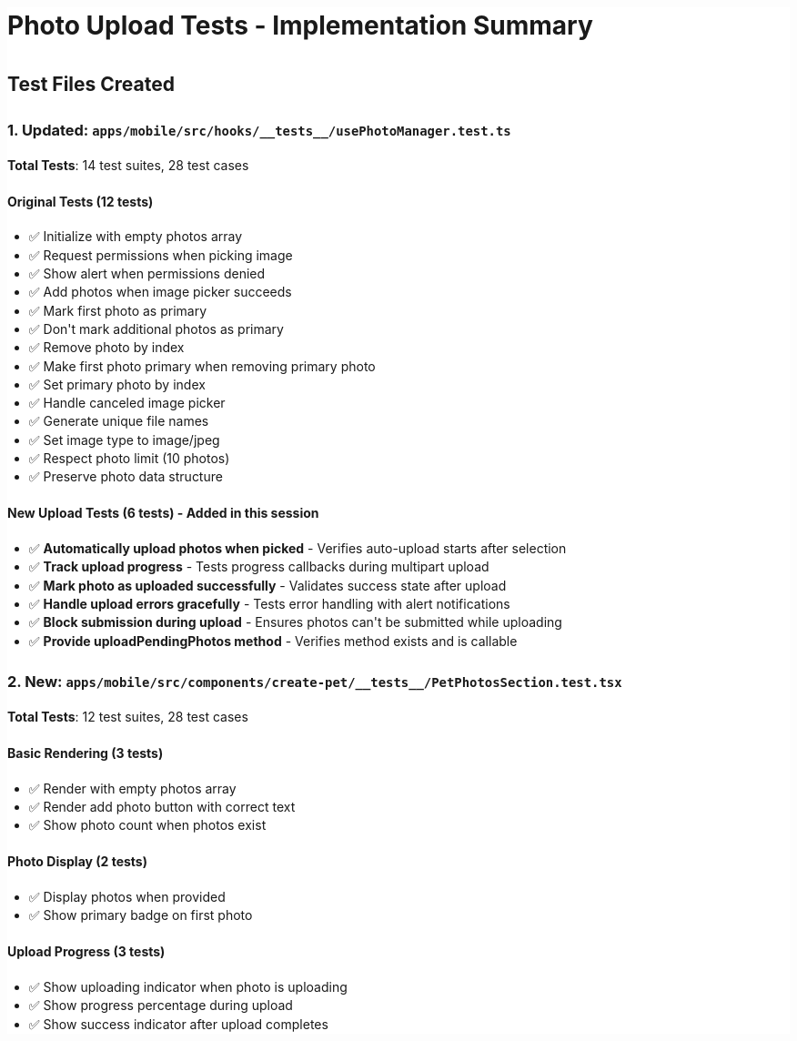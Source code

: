# Photo Upload Tests - Implementation Summary

## Test Files Created

### 1. Updated: `apps/mobile/src/hooks/__tests__/usePhotoManager.test.ts`
**Total Tests**: 14 test suites, 28 test cases

#### Original Tests (12 tests)
- ✅ Initialize with empty photos array
- ✅ Request permissions when picking image
- ✅ Show alert when permissions denied
- ✅ Add photos when image picker succeeds
- ✅ Mark first photo as primary
- ✅ Don't mark additional photos as primary
- ✅ Remove photo by index
- ✅ Make first photo primary when removing primary photo
- ✅ Set primary photo by index
- ✅ Handle canceled image picker
- ✅ Generate unique file names
- ✅ Set image type to image/jpeg
- ✅ Respect photo limit (10 photos)
- ✅ Preserve photo data structure

#### New Upload Tests (6 tests) - Added in this session
- ✅ **Automatically upload photos when picked** - Verifies auto-upload starts after selection
- ✅ **Track upload progress** - Tests progress callbacks during multipart upload
- ✅ **Mark photo as uploaded successfully** - Validates success state after upload
- ✅ **Handle upload errors gracefully** - Tests error handling with alert notifications
- ✅ **Block submission during upload** - Ensures photos can't be submitted while uploading
- ✅ **Provide uploadPendingPhotos method** - Verifies method exists and is callable

### 2. New: `apps/mobile/src/components/create-pet/__tests__/PetPhotosSection.test.tsx`
**Total Tests**: 12 test suites, 28 test cases

#### Basic Rendering (3 tests)
- ✅ Render with empty photos array
- ✅ Render add photo button with correct text
- ✅ Show photo count when photos exist

#### Photo Display (2 tests)
- ✅ Display photos when provided
- ✅ Show primary badge on first photo

#### Upload Progress (3 tests)
- ✅ Show uploading indicator when photo is uploading
- ✅ Show progress percentage during upload
- ✅ Show success indicator after upload completes

